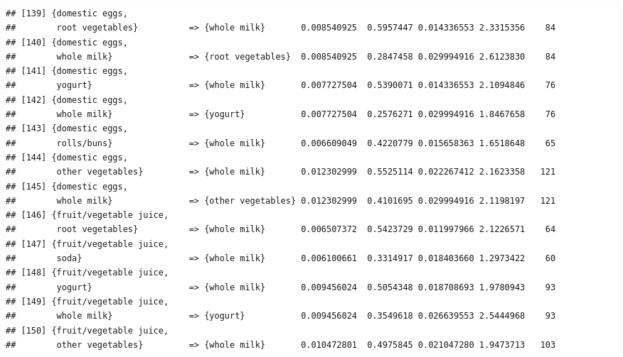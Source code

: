     ## [139] {domestic eggs,                                                                                    
    ##        root vegetables}          => {whole milk}       0.008540925  0.5957447 0.014336553 2.3315356    84
    ## [140] {domestic eggs,                                                                                    
    ##        whole milk}               => {root vegetables}  0.008540925  0.2847458 0.029994916 2.6123830    84
    ## [141] {domestic eggs,                                                                                    
    ##        yogurt}                   => {whole milk}       0.007727504  0.5390071 0.014336553 2.1094846    76
    ## [142] {domestic eggs,                                                                                    
    ##        whole milk}               => {yogurt}           0.007727504  0.2576271 0.029994916 1.8467658    76
    ## [143] {domestic eggs,                                                                                    
    ##        rolls/buns}               => {whole milk}       0.006609049  0.4220779 0.015658363 1.6518648    65
    ## [144] {domestic eggs,                                                                                    
    ##        other vegetables}         => {whole milk}       0.012302999  0.5525114 0.022267412 2.1623358   121
    ## [145] {domestic eggs,                                                                                    
    ##        whole milk}               => {other vegetables} 0.012302999  0.4101695 0.029994916 2.1198197   121
    ## [146] {fruit/vegetable juice,                                                                            
    ##        root vegetables}          => {whole milk}       0.006507372  0.5423729 0.011997966 2.1226571    64
    ## [147] {fruit/vegetable juice,                                                                            
    ##        soda}                     => {whole milk}       0.006100661  0.3314917 0.018403660 1.2973422    60
    ## [148] {fruit/vegetable juice,                                                                            
    ##        yogurt}                   => {whole milk}       0.009456024  0.5054348 0.018708693 1.9780943    93
    ## [149] {fruit/vegetable juice,                                                                            
    ##        whole milk}               => {yogurt}           0.009456024  0.3549618 0.026639553 2.5444968    93
    ## [150] {fruit/vegetable juice,                                                                            
    ##        other vegetables}         => {whole milk}       0.010472801  0.4975845 0.021047280 1.9473713   103